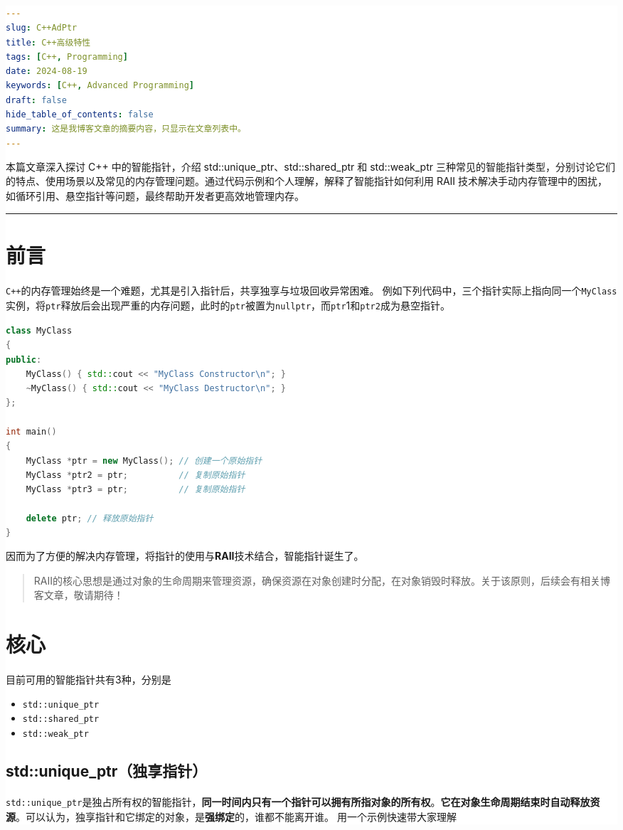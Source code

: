 ```yaml
---
slug: C++AdPtr
title: C++高级特性
tags: [C++, Programming]
date: 2024-08-19
keywords: [C++, Advanced Programming]
draft: false
hide_table_of_contents: false
summary: 这是我博客文章的摘要内容，只显示在文章列表中。
---
```


本篇文章深入探讨 C++ 中的智能指针，介绍 std::unique_ptr、std::shared_ptr 和 std::weak_ptr 三种常见的智能指针类型，分别讨论它们的特点、使用场景以及常见的内存管理问题。通过代码示例和个人理解，解释了智能指针如何利用 RAII 技术解决手动内存管理中的困扰，如循环引用、悬空指针等问题，最终帮助开发者更高效地管理内存。

---
# 前言
`C++`的内存管理始终是一个难题，尤其是引入指针后，共享独享与垃圾回收异常困难。
例如下列代码中，三个指针实际上指向同一个`MyClass`实例，将`ptr`释放后会出现严重的内存问题，此时的`ptr`被置为`nullptr`，而`ptr`1和`ptr2`成为悬空指针。

```cpp
class MyClass
{
public:
    MyClass() { std::cout << "MyClass Constructor\n"; }
    ~MyClass() { std::cout << "MyClass Destructor\n"; }
};

int main()
{
    MyClass *ptr = new MyClass(); // 创建一个原始指针
    MyClass *ptr2 = ptr;          // 复制原始指针
    MyClass *ptr3 = ptr;          // 复制原始指针

    delete ptr; // 释放原始指针
}
```
因而为了方便的解决内存管理，将指针的使用与**RAII**技术结合，智能指针诞生了。

> RAII的核心思想是通过对象的生命周期来管理资源，确保资源在对象创建时分配，在对象销毁时释放。关于该原则，后续会有相关博客文章，敬请期待！ 


# 核心
目前可用的智能指针共有3种，分别是

 - `std::unique_ptr`
 - `std::shared_ptr`
 - `std::weak_ptr`
 
## std::unique_ptr（独享指针）
`std::unique_ptr`是独占所有权的智能指针，**同一时间内只有一个指针可以拥有所指对象的所有权**。**它在对象生命周期结束时自动释放资源**。可以认为，独享指针和它绑定的对象，是**强绑定**的，谁都不能离开谁。
用一个示例快速带大家理解
